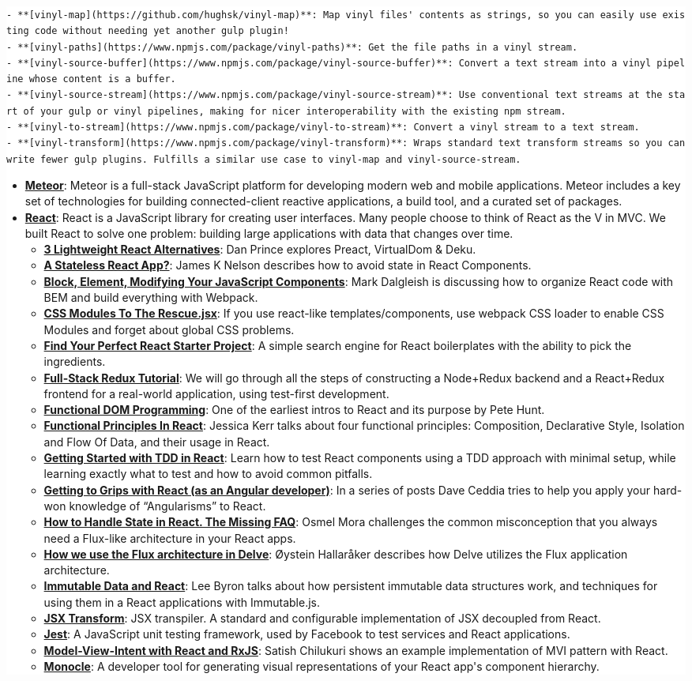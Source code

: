     - **[vinyl-map](https://github.com/hughsk/vinyl-map)**: Map vinyl files' contents as strings, so you can easily use existing code without needing yet another gulp plugin!
    - **[vinyl-paths](https://www.npmjs.com/package/vinyl-paths)**: Get the file paths in a vinyl stream.
    - **[vinyl-source-buffer](https://www.npmjs.com/package/vinyl-source-buffer)**: Convert a text stream into a vinyl pipeline whose content is a buffer.
    - **[vinyl-source-stream](https://www.npmjs.com/package/vinyl-source-stream)**: Use conventional text streams at the start of your gulp or vinyl pipelines, making for nicer interoperability with the existing npm stream.
    - **[vinyl-to-stream](https://www.npmjs.com/package/vinyl-to-stream)**: Convert a vinyl stream to a text stream.
    - **[vinyl-transform](https://www.npmjs.com/package/vinyl-transform)**: Wraps standard text transform streams so you can write fewer gulp plugins. Fulfills a similar use case to vinyl-map and vinyl-source-stream.
- **[Meteor](https://www.meteor.com/)**: Meteor is a full-stack JavaScript platform for developing modern web and mobile applications. Meteor includes a key set of technologies for building connected-client reactive applications, a build tool, and a curated set of packages.
- **[React](http://facebook.github.io/react/)**: React is a JavaScript library for creating user interfaces. Many people choose to think of React as the V in MVC. We built React to solve one problem: building large applications with data that changes over time.
  - **[3 Lightweight React Alternatives](https://www.sitepoint.com/react-alternatives-preact-virtualdom-deku/)**: Dan Prince explores Preact, VirtualDom & Deku.
  - **[A Stateless React App?](http://jamesknelson.com/state-react-1-stateless-react-app/)**: James K Nelson describes how to avoid state in React Components.
  - **[Block, Element, Modifying Your JavaScript Components](https://medium.com/seek-ui-engineering/block-element-modifying-your-javascript-components-d7f99fcab52b)**: Mark Dalgleish is discussing how to organize React code with BEM and build everything with Webpack.
  - **[CSS Modules To The Rescue.jsx](https://medium.com/@kadmil/css-modules-to-the-rescue-jsx-ded2db874d34)**: If you use react-like templates/components, use webpack CSS loader to enable CSS Modules and forget about global CSS problems.
  - **[Find Your Perfect React Starter Project](http://andrewhfarmer.com/starter-project/)**: A simple search engine for React boilerplates with the ability to pick the ingredients.
  - **[Full-Stack Redux Tutorial](http://teropa.info/blog/2015/09/10/full-stack-redux-tutorial.html)**: We will go through all the steps of constructing a Node+Redux backend and a React+Redux frontend for a real-world application, using test-first development.
  - **[Functional DOM Programming](https://medium.com/@floydophone/functional-dom-programming-67d81637d43)**: One of the earliest intros to React and its purpose by Pete Hunt.
  - **[Functional Principles In React](https://www.youtube.com/watch?v=1uRC3hmKQnM)**: Jessica Kerr talks about four functional principles: Composition, Declarative Style, Isolation and Flow Of Data, and their usage in React.
  - **[Getting Started with TDD in React](https://semaphoreci.com/community/tutorials/getting-started-with-tdd-in-react)**: Learn how to test React components using a TDD approach with minimal setup, while learning exactly what to test and how to avoid common pitfalls.
  - **[Getting to Grips with React (as an Angular developer)](https://daveceddia.com/to-react-from-angular/)**: In a series of posts Dave Ceddia tries to help you apply your hard-won knowledge of “Angularisms” to React.
  - **[How to Handle State in React. The Missing FAQ](https://medium.com/react-ecosystem/how-to-handle-state-in-react-6f2d3cd73a0c)**: Osmel Mora challenges the common misconception that you always need a Flux-like architecture in your React apps.
  - **[How we use the Flux architecture in Delve](https://medium.com/@delveeng/how-we-use-the-flux-architecture-in-delve-effc551f8fbc)**: Øystein Hallaråker describes how Delve utilizes the Flux application architecture.
  - **[Immutable Data and React](https://www.youtube.com/watch?v=I7IdS-PbEgI)**: Lee Byron talks about how persistent immutable data structures work, and techniques for using them in a React applications with Immutable.js.
  - **[JSX Transform](https://github.com/alexmingoia/jsx-transform)**: JSX transpiler. A standard and configurable implementation of JSX decoupled from React.
  - **[Jest](https://github.com/facebook/jest)**: A JavaScript unit testing framework, used by Facebook to test services and React applications.
  - **[Model-View-Intent with React and RxJS](https://satishchilukuri.com/blog/entry/model-view-intent-with-react-and-rxjs)**: Satish Chilukuri shows an example implementation of MVI pattern with React.
  - **[Monocle](https://github.com/team-gryff/react-monocle)**: A developer tool for generating visual representations of your React app's component hierarchy.